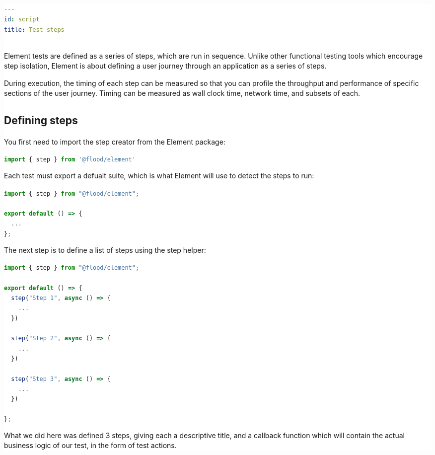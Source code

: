 ```yaml
---
id: script
title: Test steps
---
```


Element tests are defined as a series of steps, which are run in sequence. Unlike other functional testing tools which encourage step isolation, Element is about defining a user journey through an application as a series of steps.

During execution, the timing of each step can be measured so that you can profile the throughput and performance of specific sections of the user journey. Timing can be measured as wall clock time, network time, and subsets of each.

## Defining steps

You first need to import the step creator from the Element package:

```ts title="my-test.perf.ts"
import { step } from '@flood/element'
```

Each test must export a defualt suite, which is what Element will use to detect the steps to run:

```ts title="my-test.perf.ts"
import { step } from "@flood/element";

export default () => {
  ...
};
```

The next step is to define a list of steps using the step helper:

```ts title="my-test.perf.ts"
import { step } from "@flood/element";

export default () => {
  step("Step 1", async () => {
    ...
  })

  step("Step 2", async () => {
    ...
  })

  step("Step 3", async () => {
    ...
  })

};
```

What we did here was defined 3 steps, giving each a descriptive title, and a callback function which will contain the actual business logic of our test, in the form of test actions.
